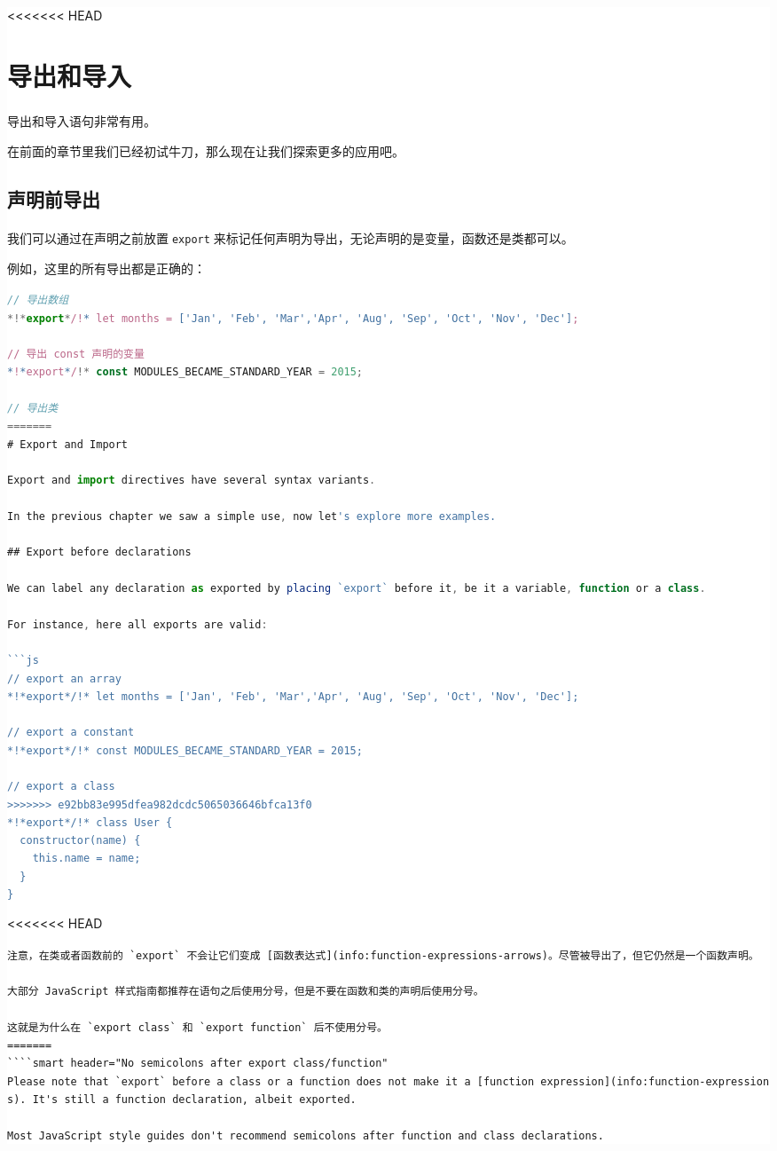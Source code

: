 <<<<<<< HEAD
# 导出和导入

导出和导入语句非常有用。

在前面的章节里我们已经初试牛刀，那么现在让我们探索更多的应用吧。

## 声明前导出

我们可以通过在声明之前放置 `export` 来标记任何声明为导出，无论声明的是变量，函数还是类都可以。

例如，这里的所有导出都是正确的：

```js
// 导出数组
*!*export*/!* let months = ['Jan', 'Feb', 'Mar','Apr', 'Aug', 'Sep', 'Oct', 'Nov', 'Dec'];

// 导出 const 声明的变量
*!*export*/!* const MODULES_BECAME_STANDARD_YEAR = 2015;

// 导出类
=======
# Export and Import

Export and import directives have several syntax variants.

In the previous chapter we saw a simple use, now let's explore more examples.

## Export before declarations

We can label any declaration as exported by placing `export` before it, be it a variable, function or a class.

For instance, here all exports are valid:

```js
// export an array
*!*export*/!* let months = ['Jan', 'Feb', 'Mar','Apr', 'Aug', 'Sep', 'Oct', 'Nov', 'Dec'];

// export a constant
*!*export*/!* const MODULES_BECAME_STANDARD_YEAR = 2015;

// export a class
>>>>>>> e92bb83e995dfea982dcdc5065036646bfca13f0
*!*export*/!* class User {
  constructor(name) {
    this.name = name;
  }
}
```

<<<<<<< HEAD
````smart header="导出类/函数后没有分号"
注意，在类或者函数前的 `export` 不会让它们变成 [函数表达式](info:function-expressions-arrows)。尽管被导出了，但它仍然是一个函数声明。

大部分 JavaScript 样式指南都推荐在语句之后使用分号，但是不要在函数和类的声明后使用分号。

这就是为什么在 `export class` 和 `export function` 后不使用分号。
=======
````smart header="No semicolons after export class/function"
Please note that `export` before a class or a function does not make it a [function expression](info:function-expressions). It's still a function declaration, albeit exported.

Most JavaScript style guides don't recommend semicolons after function and class declarations.

````